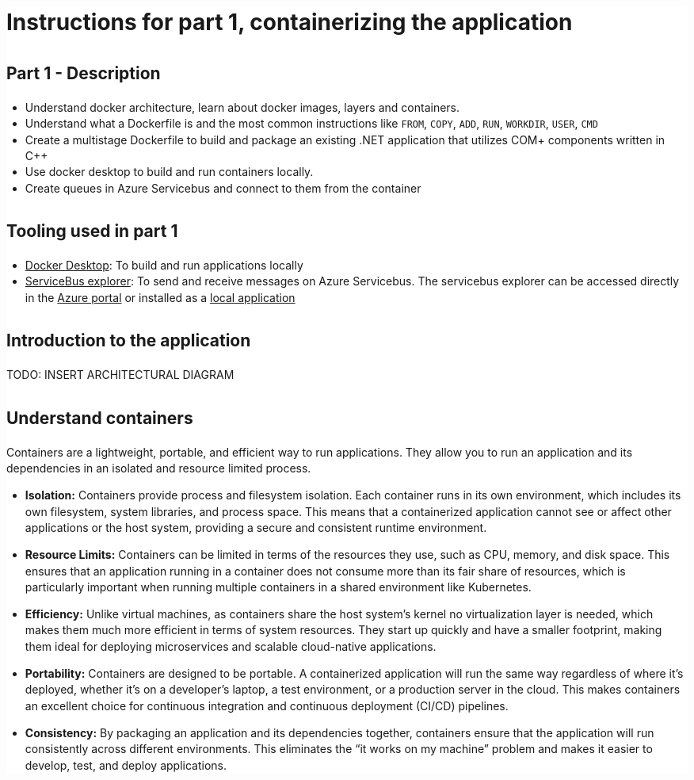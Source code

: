 # Instructions for part 1, containerizing the application

## Part 1 - Description

- Understand docker architecture, learn about docker images, layers and containers.
- Understand what a Dockerfile is and the most common instructions like `FROM`, `COPY`, `ADD`, `RUN`, `WORKDIR`, `USER`, `CMD`
- Create a multistage Dockerfile to build and package an existing .NET application that utilizes COM+ components written in C++
- Use docker desktop to build and run containers locally.
- Create queues in Azure Servicebus and connect to them from the container

## Tooling used in part 1

- [Docker Desktop](https://docs.docker.com/desktop/install/windows-install/): To build and run applications locally
- [ServiceBus explorer](https://learn.microsoft.com/en-us/azure/service-bus-messaging/explorer): To send and receive messages on Azure Servicebus. The servicebus explorer can be accessed directly in the [Azure portal]((https://learn.microsoft.com/en-us/azure/service-bus-messaging/explorer)) or installed as a [local application](https://github.com/paolosalvatori/ServiceBusExplorer)

## Introduction to the application

TODO: INSERT ARCHITECTURAL DIAGRAM

## Understand containers

Containers are a lightweight, portable, and efficient way to run applications. They allow you to run an application and its dependencies in an isolated and resource limited process.

- **Isolation:** Containers provide process and filesystem isolation. Each container runs in its own environment, which includes its own filesystem, system libraries, and process space. This means that a containerized application cannot see or affect other applications or the host system, providing a secure and consistent runtime environment.

- **Resource Limits:** Containers can be limited in terms of the resources they use, such as CPU, memory, and disk space. This ensures that an application running in a container does not consume more than its fair share of resources, which is particularly important when running multiple containers in a shared environment like Kubernetes.

- **Efficiency:** Unlike virtual machines, as containers share the host system’s kernel no virtualization layer is needed, which makes them much more efficient in terms of system resources. They start up quickly and have a smaller footprint, making them ideal for deploying microservices and scalable cloud-native applications.

- **Portability:** Containers are designed to be portable. A containerized application will run the same way regardless of where it’s deployed, whether it’s on a developer’s laptop, a test environment, or a production server in the cloud. This makes containers an excellent choice for continuous integration and continuous deployment (CI/CD) pipelines.

- **Consistency:** By packaging an application and its dependencies together, containers ensure that the application will run consistently across different environments. This eliminates the “it works on my machine” problem and makes it easier to develop, test, and deploy applications.
